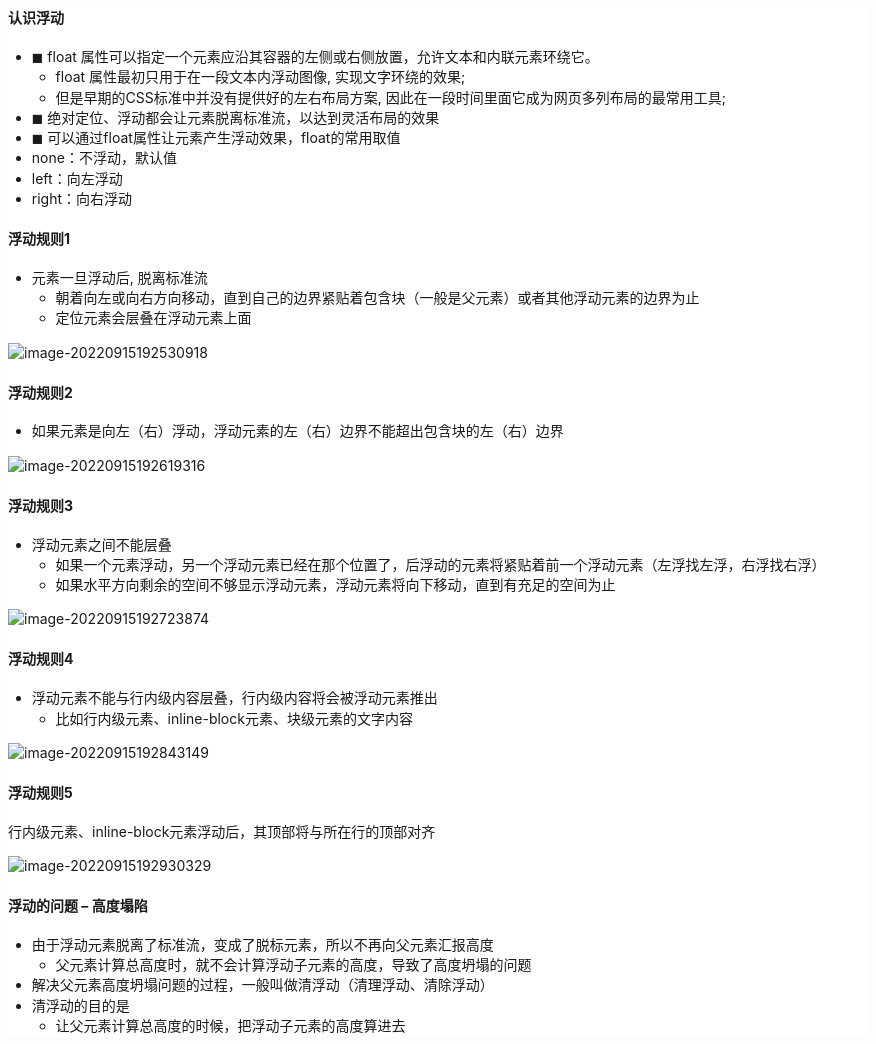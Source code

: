 #### 认识浮动

* ◼ float 属性可以指定一个元素应沿其容器的左侧或右侧放置，允许文本和内联元素环绕它。
  *  float 属性最初只用于在一段文本内浮动图像, 实现文字环绕的效果;
  *  但是早期的CSS标准中并没有提供好的左右布局方案, 因此在一段时间里面它成为网页多列布局的最常用工具; 
* ◼ 绝对定位、浮动都会让元素脱离标准流，以达到灵活布局的效果
*  ◼ 可以通过float属性让元素产生浮动效果，float的常用取值
  *  none：不浮动，默认值 
  *  left：向左浮动
  *  right：向右浮动

#### 浮动规则1

* 元素一旦浮动后, 脱离标准流 
  *  朝着向左或向右方向移动，直到自己的边界紧贴着包含块（一般是父元素）或者其他浮动元素的边界为止 
  *  定位元素会层叠在浮动元素上面

![image-20220915192530918](https://typorayyds.oss-cn-beijing.aliyuncs.com/img/202209151925996.png)

#### 浮动规则2

* 如果元素是向左（右）浮动，浮动元素的左（右）边界不能超出包含块的左（右）边界

![image-20220915192619316](https://typorayyds.oss-cn-beijing.aliyuncs.com/img/202209151926405.png)

#### 浮动规则3

* 浮动元素之间不能层叠
  *  如果一个元素浮动，另一个浮动元素已经在那个位置了，后浮动的元素将紧贴着前一个浮动元素（左浮找左浮，右浮找右浮）
  *  如果水平方向剩余的空间不够显示浮动元素，浮动元素将向下移动，直到有充足的空间为止

![image-20220915192723874](https://typorayyds.oss-cn-beijing.aliyuncs.com/img/202209151927967.png)

#### 浮动规则4

* 浮动元素不能与行内级内容层叠，行内级内容将会被浮动元素推出 
  * 比如行内级元素、inline-block元素、块级元素的文字内容

![image-20220915192843149](C:/Users/chenghan/AppData/Roaming/Typora/typora-user-images/image-20220915192843149.png)

#### 浮动规则5

 行内级元素、inline-block元素浮动后，其顶部将与所在行的顶部对齐

![image-20220915192930329](https://typorayyds.oss-cn-beijing.aliyuncs.com/img/202209151929404.png)

#### 浮动的问题 – 高度塌陷

* 由于浮动元素脱离了标准流，变成了脱标元素，所以不再向父元素汇报高度 
  * 父元素计算总高度时，就不会计算浮动子元素的高度，导致了高度坍塌的问题
*  解决父元素高度坍塌问题的过程，一般叫做清浮动（清理浮动、清除浮动） 
* 清浮动的目的是 
  * 让父元素计算总高度的时候，把浮动子元素的高度算进去
